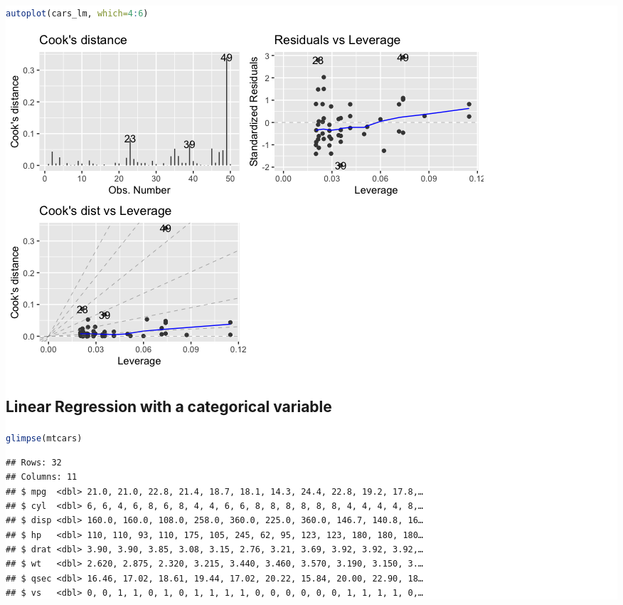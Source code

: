 ``` r
autoplot(cars_lm, which=4:6)
```

![](LinearRegression_files/figure-gfm/unnamed-chunk-45-1.png)

## Linear Regression with a categorical variable

``` r
glimpse(mtcars)
```

    ## Rows: 32
    ## Columns: 11
    ## $ mpg  <dbl> 21.0, 21.0, 22.8, 21.4, 18.7, 18.1, 14.3, 24.4, 22.8, 19.2, 17.8,…
    ## $ cyl  <dbl> 6, 6, 4, 6, 8, 6, 8, 4, 4, 6, 6, 8, 8, 8, 8, 8, 8, 4, 4, 4, 4, 8,…
    ## $ disp <dbl> 160.0, 160.0, 108.0, 258.0, 360.0, 225.0, 360.0, 146.7, 140.8, 16…
    ## $ hp   <dbl> 110, 110, 93, 110, 175, 105, 245, 62, 95, 123, 123, 180, 180, 180…
    ## $ drat <dbl> 3.90, 3.90, 3.85, 3.08, 3.15, 2.76, 3.21, 3.69, 3.92, 3.92, 3.92,…
    ## $ wt   <dbl> 2.620, 2.875, 2.320, 3.215, 3.440, 3.460, 3.570, 3.190, 3.150, 3.…
    ## $ qsec <dbl> 16.46, 17.02, 18.61, 19.44, 17.02, 20.22, 15.84, 20.00, 22.90, 18…
    ## $ vs   <dbl> 0, 0, 1, 1, 0, 1, 0, 1, 1, 1, 1, 0, 0, 0, 0, 0, 0, 1, 1, 1, 1, 0,…